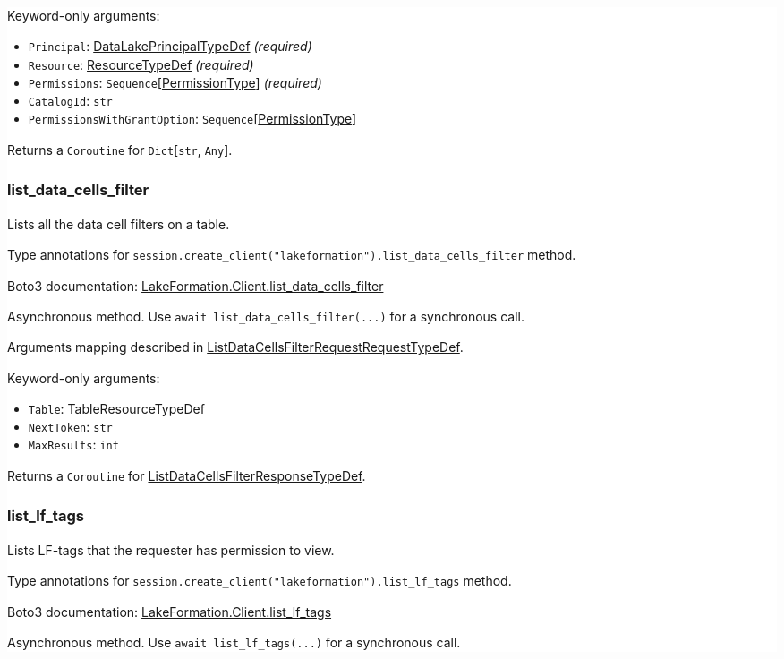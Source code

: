 Keyword-only arguments:

- `Principal`:
  [DataLakePrincipalTypeDef](./type_defs.md#datalakeprincipaltypedef)
  *(required)*
- `Resource`: [ResourceTypeDef](./type_defs.md#resourcetypedef) *(required)*
- `Permissions`: `Sequence`\[[PermissionType](./literals.md#permissiontype)\]
  *(required)*
- `CatalogId`: `str`
- `PermissionsWithGrantOption`:
  `Sequence`\[[PermissionType](./literals.md#permissiontype)\]

Returns a `Coroutine` for `Dict`\[`str`, `Any`\].

<a id="list_data_cells_filter"></a>

### list_data_cells_filter

Lists all the data cell filters on a table.

Type annotations for
`session.create_client("lakeformation").list_data_cells_filter` method.

Boto3 documentation:
[LakeFormation.Client.list_data_cells_filter](https://boto3.amazonaws.com/v1/documentation/api/latest/reference/services/lakeformation.html#LakeFormation.Client.list_data_cells_filter)

Asynchronous method. Use `await list_data_cells_filter(...)` for a synchronous
call.

Arguments mapping described in
[ListDataCellsFilterRequestRequestTypeDef](./type_defs.md#listdatacellsfilterrequestrequesttypedef).

Keyword-only arguments:

- `Table`: [TableResourceTypeDef](./type_defs.md#tableresourcetypedef)
- `NextToken`: `str`
- `MaxResults`: `int`

Returns a `Coroutine` for
[ListDataCellsFilterResponseTypeDef](./type_defs.md#listdatacellsfilterresponsetypedef).

<a id="list_lf_tags"></a>

### list_lf_tags

Lists LF-tags that the requester has permission to view.

Type annotations for `session.create_client("lakeformation").list_lf_tags`
method.

Boto3 documentation:
[LakeFormation.Client.list_lf_tags](https://boto3.amazonaws.com/v1/documentation/api/latest/reference/services/lakeformation.html#LakeFormation.Client.list_lf_tags)

Asynchronous method. Use `await list_lf_tags(...)` for a synchronous call.
